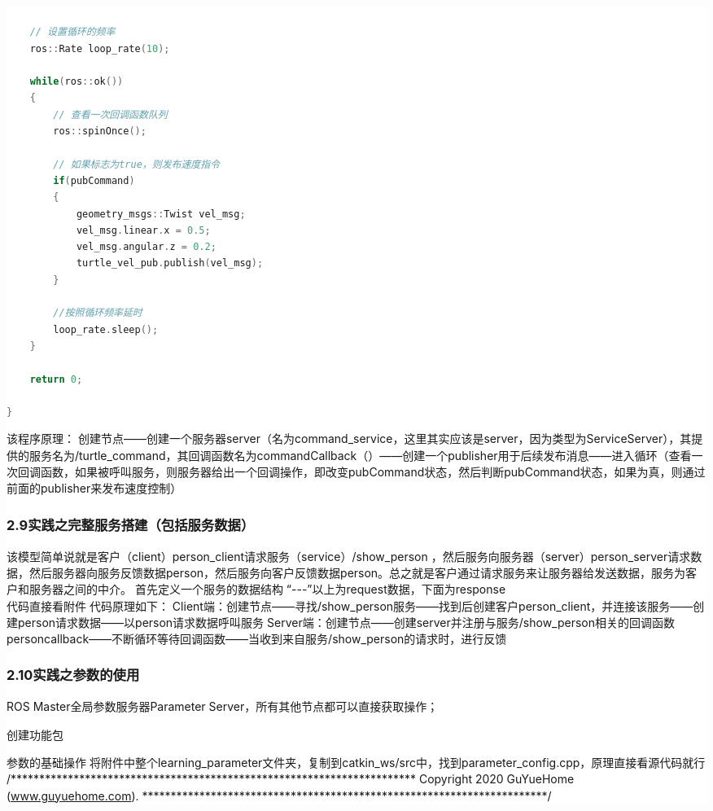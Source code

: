 ```c++
    
    // 设置循环的频率
    ros::Rate loop_rate(10);
    
    while(ros::ok())
    {
        // 查看一次回调函数队列
        ros::spinOnce();
        
        // 如果标志为true，则发布速度指令
        if(pubCommand)
        {
            geometry_msgs::Twist vel_msg;
            vel_msg.linear.x = 0.5;
            vel_msg.angular.z = 0.2;
            turtle_vel_pub.publish(vel_msg);
        }
    
        //按照循环频率延时
        loop_rate.sleep();
    }
    
    return 0;

}
```

该程序原理：
创建节点——创建一个服务器server（名为command_service，这里其实应该是server，因为类型为ServiceServer），其提供的服务名为/turtle_command，其回调函数名为commandCallback（）——创建一个publisher用于后续发布消息——进入循环（查看一次回调函数，如果被呼叫服务，则服务器给出一个回调操作，即改变pubCommand状态，然后判断pubCommand状态，如果为真，则通过前面的publisher来发布速度控制）

### 2.9实践之完整服务搭建（包括服务数据）

该模型简单说就是客户（client）person_client请求服务（service）/show_person ，然后服务向服务器（server）person_server请求数据，然后服务器向服务反馈数据person，然后服务向客户反馈数据person。总之就是客户通过请求服务来让服务器给发送数据，服务为客户和服务器之间的中介。
首先定义一个服务的数据结构
 “---”以上为request数据，下面为response  
代码直接看附件
代码原理如下：
Client端：创建节点——寻找/show_person服务——找到后创建客户person_client，并连接该服务——创建person请求数据——以person请求数据呼叫服务
Server端：创建节点——创建server并注册与服务/show_person相关的回调函数personcallback——不断循环等待回调函数——当收到来自服务/show_person的请求时，进行反馈

### 2.10实践之参数的使用

ROS Master全局参数服务器Parameter Server，所有其他节点都可以直接获取操作；

创建功能包

参数的基础操作
将附件中整个learning_parameter文件夹，复制到catkin_ws/src中，找到parameter_config.cpp，原理直接看源代码就行
/***********************************************************************
Copyright 2020 GuYueHome (www.guyuehome.com).
***********************************************************************/

